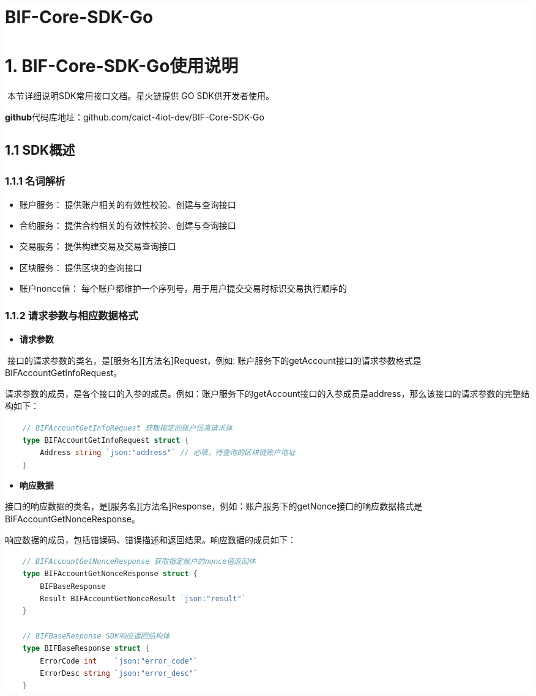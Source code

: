 # BIF-Core-SDK-Go

# 1. BIF-Core-SDK-Go使用说明

​		本节详细说明SDK常用接口文档。星火链提供 GO SDK供开发者使用。

​        **github**代码库地址：github.com/caict-4iot-dev/BIF-Core-SDK-Go

## 1.1 SDK概述

### 1.1.1 名词解析

+ 账户服务： 提供账户相关的有效性校验、创建与查询接口

+ 合约服务： 提供合约相关的有效性校验、创建与查询接口

+ 交易服务： 提供构建交易及交易查询接口

+ 区块服务： 提供区块的查询接口

+ 账户nonce值： 每个账户都维护一个序列号，用于用户提交交易时标识交易执行顺序的

### 1.1.2 请求参数与相应数据格式

+ **请求参数**

​		接口的请求参数的类名，是\[服务名][方法名]Request，例如: 账户服务下的getAccount接口的请求参数格式是BIFAccountGetInfoRequest。

​		请求参数的成员，是各个接口的入参的成员。例如：账户服务下的getAccount接口的入参成员是address，那么该接口的请求参数的完整结构如下：

```go
    // BIFAccountGetInfoRequest 获取指定的账户信息请求体
    type BIFAccountGetInfoRequest struct {
        Address string `json:"address"` // 必填，待查询的区块链账户地址
    }
```

+ **响应数据**

​		接口的响应数据的类名，是\[服务名][方法名]Response，例如：账户服务下的getNonce接口的响应数据格式是BIFAccountGetNonceResponse。

​		响应数据的成员，包括错误码、错误描述和返回结果。响应数据的成员如下：

```go
    // BIFAccountGetNonceResponse 获取指定账户的nonce值返回体
    type BIFAccountGetNonceResponse struct {
        BIFBaseResponse
        Result BIFAccountGetNonceResult `json:"result"`
    }
    
    // BIFBaseResponse SDK响应返回结构体
    type BIFBaseResponse struct {
        ErrorCode int    `json:"error_code"`
        ErrorDesc string `json:"error_desc"`
    }

```

